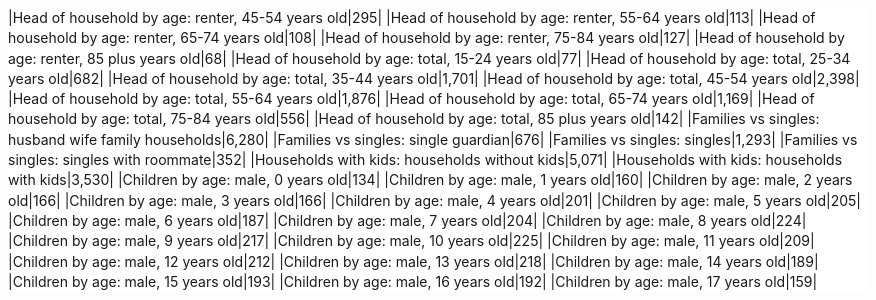 |Head of household by age: renter, 45-54 years old|295|
|Head of household by age: renter, 55-64 years old|113|
|Head of household by age: renter, 65-74 years old|108|
|Head of household by age: renter, 75-84 years old|127|
|Head of household by age: renter, 85 plus years old|68|
|Head of household by age: total, 15-24 years old|77|
|Head of household by age: total, 25-34 years old|682|
|Head of household by age: total, 35-44 years old|1,701|
|Head of household by age: total, 45-54 years old|2,398|
|Head of household by age: total, 55-64 years old|1,876|
|Head of household by age: total, 65-74 years old|1,169|
|Head of household by age: total, 75-84 years old|556|
|Head of household by age: total, 85 plus years old|142|
|Families vs singles: husband wife family households|6,280|
|Families vs singles: single guardian|676|
|Families vs singles: singles|1,293|
|Families vs singles: singles with roommate|352|
|Households with kids: households without kids|5,071|
|Households with kids: households with kids|3,530|
|Children by age: male, 0 years old|134|
|Children by age: male, 1 years old|160|
|Children by age: male, 2 years old|166|
|Children by age: male, 3 years old|166|
|Children by age: male, 4 years old|201|
|Children by age: male, 5 years old|205|
|Children by age: male, 6 years old|187|
|Children by age: male, 7 years old|204|
|Children by age: male, 8 years old|224|
|Children by age: male, 9 years old|217|
|Children by age: male, 10 years old|225|
|Children by age: male, 11 years old|209|
|Children by age: male, 12 years old|212|
|Children by age: male, 13 years old|218|
|Children by age: male, 14 years old|189|
|Children by age: male, 15 years old|193|
|Children by age: male, 16 years old|192|
|Children by age: male, 17 years old|159|